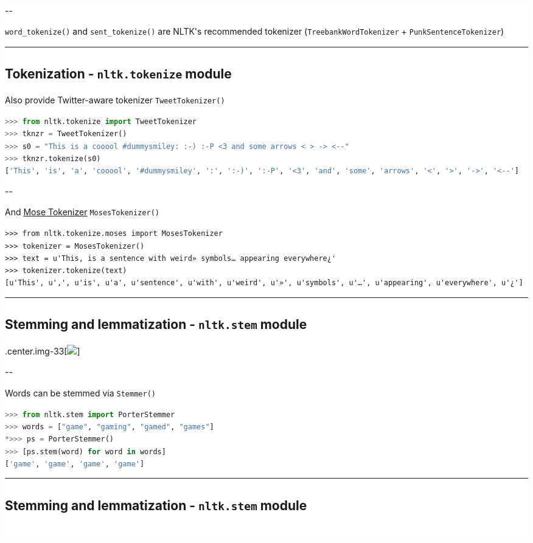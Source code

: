 --

`word_tokenize()` and `sent_tokenize()` are NLTK's recommended tokenizer (`TreebankWordTokenizer` + `PunkSentenceTokenizer`)

---

## Tokenization - `nltk.tokenize` module

Also provide Twitter-aware tokenizer `TweetTokenizer()`
```python
>>> from nltk.tokenize import TweetTokenizer
>>> tknzr = TweetTokenizer()
>>> s0 = "This is a cooool #dummysmiley: :-) :-P <3 and some arrows < > -> <--"
>>> tknzr.tokenize(s0)
['This', 'is', 'a', 'cooool', '#dummysmiley', ':', ':-)', ':-P', '<3', 'and', 'some', 'arrows', '<', '>', '->', '<--']
```

--

And [Mose Tokenizer](https://github.com/moses-smt/mosesdecoder/blob/master/scripts/tokenizer/tokenizer.perl) `MosesTokenizer()`

```pythonn
>>> from nltk.tokenize.moses import MosesTokenizer
>>> tokenizer = MosesTokenizer()
>>> text = u'This, is a sentence with weird» symbols… appearing everywhere¿'
>>> tokenizer.tokenize(text)
[u'This', u',', u'is', u'a', u'sentence', u'with', u'weird', u'»', u'symbols', u'…', u'appearing', u'everywhere', u'¿']
```

---

## Stemming and lemmatization - `nltk.stem` module

.center.img-33[![](images/word-stem.png)]

--

Words can be stemmed via `Stemmer()`

```python
>>> from nltk.stem import PorterStemmer
>>> words = ["game", "gaming", "gamed", "games"]
*>>> ps = PorterStemmer()
>>> [ps.stem(word) for word in words]
['game', 'game', 'game', 'game']
```

---

## Stemming and lemmatization - `nltk.stem` module

</br>


[bckim92-gh]: https://github.com/bckim92